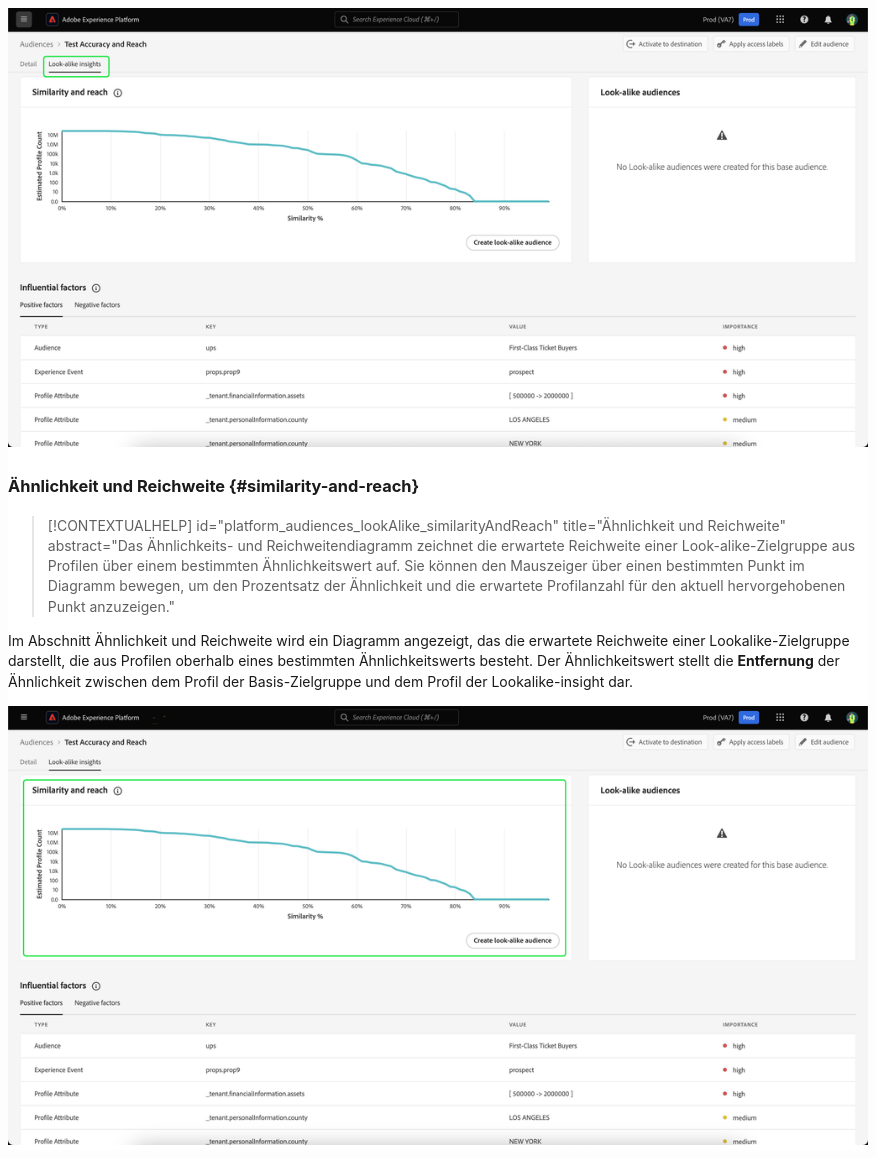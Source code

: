 ![Die Registerkarte „Lookalike-Insights“ ist hervorgehoben und zeigt die Lookalike-Insights für die Basis-Audience an.](../images/types/lookalike/look-alike-insights.png)

### Ähnlichkeit und Reichweite {#similarity-and-reach}

>[!CONTEXTUALHELP]
>id="platform_audiences_lookAlike_similarityAndReach"
>title="Ähnlichkeit und Reichweite"
>abstract="Das Ähnlichkeits- und Reichweitendiagramm zeichnet die erwartete Reichweite einer Look-alike-Zielgruppe aus Profilen über einem bestimmten Ähnlichkeitswert auf. Sie können den Mauszeiger über einen bestimmten Punkt im Diagramm bewegen, um den Prozentsatz der Ähnlichkeit und die erwartete Profilanzahl für den aktuell hervorgehobenen Punkt anzuzeigen."

Im Abschnitt Ähnlichkeit und Reichweite wird ein Diagramm angezeigt, das die erwartete Reichweite einer Lookalike-Zielgruppe darstellt, die aus Profilen oberhalb eines bestimmten Ähnlichkeitswerts besteht. Der Ähnlichkeitswert stellt die **Entfernung** der Ähnlichkeit zwischen dem Profil der Basis-Zielgruppe und dem Profil der Lookalike-insight dar.

![Das Diagramm Ähnlichkeit und Reichweite ist hervorgehoben.](../images/types/lookalike/similarity-and-reach.png)
